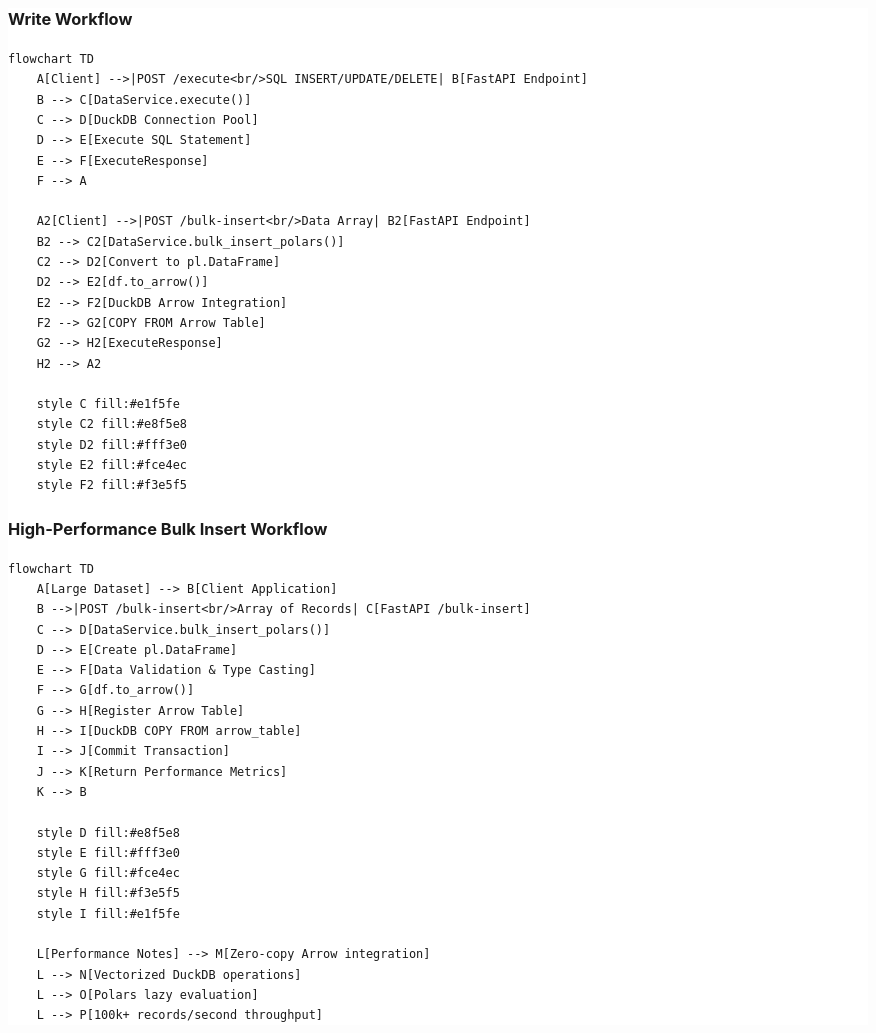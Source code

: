 ### Write Workflow  
```mermaid
flowchart TD
    A[Client] -->|POST /execute<br/>SQL INSERT/UPDATE/DELETE| B[FastAPI Endpoint]
    B --> C[DataService.execute()]
    C --> D[DuckDB Connection Pool]
    D --> E[Execute SQL Statement]
    E --> F[ExecuteResponse]
    F --> A
    
    A2[Client] -->|POST /bulk-insert<br/>Data Array| B2[FastAPI Endpoint]
    B2 --> C2[DataService.bulk_insert_polars()]
    C2 --> D2[Convert to pl.DataFrame]
    D2 --> E2[df.to_arrow()]
    E2 --> F2[DuckDB Arrow Integration]
    F2 --> G2[COPY FROM Arrow Table]
    G2 --> H2[ExecuteResponse]
    H2 --> A2
    
    style C fill:#e1f5fe
    style C2 fill:#e8f5e8
    style D2 fill:#fff3e0
    style E2 fill:#fce4ec
    style F2 fill:#f3e5f5
```

### High-Performance Bulk Insert Workflow
```mermaid
flowchart TD
    A[Large Dataset] --> B[Client Application]
    B -->|POST /bulk-insert<br/>Array of Records| C[FastAPI /bulk-insert]
    C --> D[DataService.bulk_insert_polars()]
    D --> E[Create pl.DataFrame]
    E --> F[Data Validation & Type Casting]
    F --> G[df.to_arrow()]
    G --> H[Register Arrow Table]
    H --> I[DuckDB COPY FROM arrow_table]
    I --> J[Commit Transaction]
    J --> K[Return Performance Metrics]
    K --> B
    
    style D fill:#e8f5e8
    style E fill:#fff3e0
    style G fill:#fce4ec
    style H fill:#f3e5f5
    style I fill:#e1f5fe
    
    L[Performance Notes] --> M[Zero-copy Arrow integration]
    L --> N[Vectorized DuckDB operations]
    L --> O[Polars lazy evaluation]
    L --> P[100k+ records/second throughput]
```
